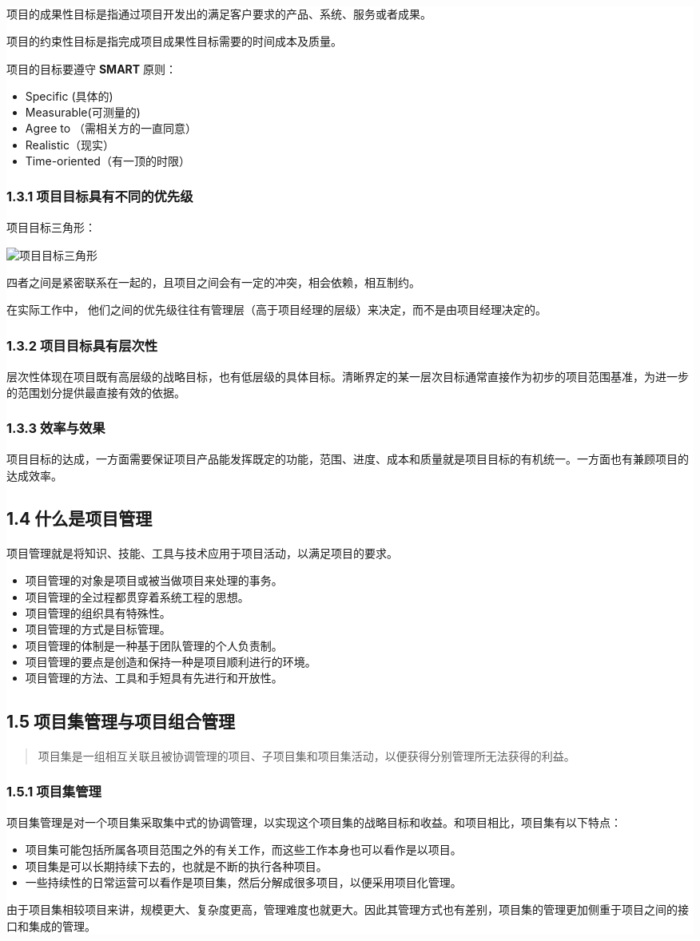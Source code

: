 项目的成果性目标是指通过项目开发出的满足客户要求的产品、系统、服务或者成果。

项目的约束性目标是指完成项目成果性目标需要的时间成本及质量。

项目的目标要遵守 **SMART** 原则：

* Specific (具体的)
* Measurable(可测量的)
* Agree to （需相关方的一直同意）
* Realistic（现实）
* Time-oriented（有一顶的时限）

### 1.3.1 项目目标具有不同的优先级

项目目标三角形：

![项目目标三角形](https://cdn.jsdelivr.net/gh/rocwong-cn/assets/imags/target-triangle.png)

四者之间是紧密联系在一起的，且项目之间会有一定的冲突，相会依赖，相互制约。

在实际工作中， 他们之间的优先级往往有管理层（高于项目经理的层级）来决定，而不是由项目经理决定的。

### 1.3.2 项目目标具有层次性

层次性体现在项目既有高层级的战略目标，也有低层级的具体目标。清晰界定的某一层次目标通常直接作为初步的项目范围基准，为进一步的范围划分提供最直接有效的依据。

### 1.3.3 效率与效果

项目目标的达成，一方面需要保证项目产品能发挥既定的功能，范围、进度、成本和质量就是项目目标的有机统一。一方面也有兼顾项目的达成效率。

## 1.4 什么是项目管理

项目管理就是将知识、技能、工具与技术应用于项目活动，以满足项目的要求。

* 项目管理的对象是项目或被当做项目来处理的事务。
* 项目管理的全过程都贯穿着系统工程的思想。
* 项目管理的组织具有特殊性。
* 项目管理的方式是目标管理。
* 项目管理的体制是一种基于团队管理的个人负责制。
* 项目管理的要点是创造和保持一种是项目顺利进行的环境。
* 项目管理的方法、工具和手短具有先进行和开放性。

## 1.5 项目集管理与项目组合管理

> 项目集是一组相互关联且被协调管理的项目、子项目集和项目集活动，以便获得分别管理所无法获得的利益。

### 1.5.1 项目集管理

项目集管理是对一个项目集采取集中式的协调管理，以实现这个项目集的战略目标和收益。和项目相比，项目集有以下特点：

* 项目集可能包括所属各项目范围之外的有关工作，而这些工作本身也可以看作是以项目。
* 项目集是可以长期持续下去的，也就是不断的执行各种项目。
* 一些持续性的日常运营可以看作是项目集，然后分解成很多项目，以便采用项目化管理。

由于项目集相较项目来讲，规模更大、复杂度更高，管理难度也就更大。因此其管理方式也有差别，项目集的管理更加侧重于项目之间的接口和集成的管理。
